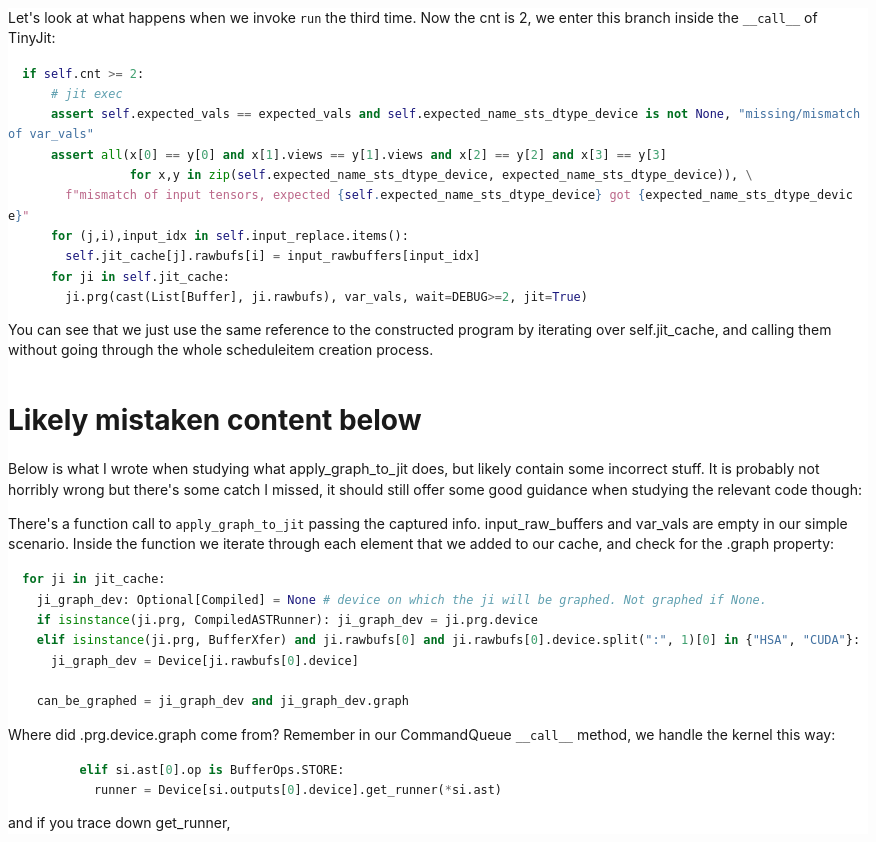 Let's look at what happens when we invoke `run` the third
time. Now the cnt is 2, we enter this branch inside the `__call__` of TinyJit:

```python
  if self.cnt >= 2:
      # jit exec
      assert self.expected_vals == expected_vals and self.expected_name_sts_dtype_device is not None, "missing/mismatch of var_vals"
      assert all(x[0] == y[0] and x[1].views == y[1].views and x[2] == y[2] and x[3] == y[3]
                 for x,y in zip(self.expected_name_sts_dtype_device, expected_name_sts_dtype_device)), \
        f"mismatch of input tensors, expected {self.expected_name_sts_dtype_device} got {expected_name_sts_dtype_device}"
      for (j,i),input_idx in self.input_replace.items():
        self.jit_cache[j].rawbufs[i] = input_rawbuffers[input_idx]
      for ji in self.jit_cache:
        ji.prg(cast(List[Buffer], ji.rawbufs), var_vals, wait=DEBUG>=2, jit=True)
```
You can see that we just use the same reference to the constructed program by iterating over
self.jit_cache, and calling them without going through the whole scheduleitem creation process.


# Likely mistaken content below

Below is what I wrote when studying what apply_graph_to_jit does, but likely 
contain some incorrect stuff. It is probably not horribly wrong but there's some catch I missed,
it should still offer some good guidance when studying the relevant code though:

There's a function call to `apply_graph_to_jit` passing the captured
info. input_raw_buffers and var_vals are empty in our simple scenario. Inside
the function we iterate through each element that we added to our cache, and check
for the .graph property:

```python
  for ji in jit_cache:
    ji_graph_dev: Optional[Compiled] = None # device on which the ji will be graphed. Not graphed if None.
    if isinstance(ji.prg, CompiledASTRunner): ji_graph_dev = ji.prg.device
    elif isinstance(ji.prg, BufferXfer) and ji.rawbufs[0] and ji.rawbufs[0].device.split(":", 1)[0] in {"HSA", "CUDA"}:
      ji_graph_dev = Device[ji.rawbufs[0].device]

    can_be_graphed = ji_graph_dev and ji_graph_dev.graph
```

Where did .prg.device.graph come from? Remember in our CommandQueue `__call__` method,
we handle the kernel this way:

```python
          elif si.ast[0].op is BufferOps.STORE:
            runner = Device[si.outputs[0].device].get_runner(*si.ast)
```

and if you trace down get_runner,
